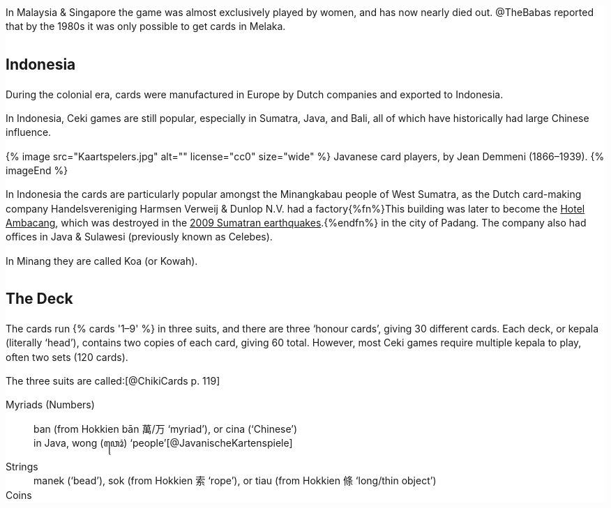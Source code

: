 In Malaysia & Singapore the game was almost exclusively played by women, and has
now nearly died out. @TheBabas reported that by the 1980s it
was only possible to get cards in Melaka.



## Indonesia

During the colonial era, cards were manufactured in Europe by Dutch companies
and exported to Indonesia.

In Indonesia, Ceki games are still popular, especially in Sumatra, Java, and
Bali, all of which have historically had large Chinese influence.

{% image src="Kaartspelers.jpg" alt="" license="cc0" size="wide" %}
Javanese card players, by Jean Demmeni (1866–1939).
{% imageEnd %}

In Indonesia the cards are particularly popular amongst the Minangkabau people
of West Sumatra, as the Dutch card-making company <Noun
lang="nl">Handelsvereniging Harmsen Verweij & Dunlop N.V.</Noun> had a
factory{%fn%}This building was later to become the [Hotel
Ambacang](https://en.wikipedia.org/wiki/Hotel_Ambacang), which was destroyed in
the [2009 Sumatran
earthquakes](https://en.wikipedia.org/wiki/2009_Sumatra_earthquakes).{%endfn%}
in the city of Padang. The company also had offices in Java & Sulawesi
(previously known as Celebes).

In Minang they are called Koa (or Kowah).

## The Deck

The cards run {% cards '1–9' %} in three suits, and there are three ‘honour
cards’, giving 30 different cards. Each deck, or <span lang="ms">kepala</span>
(literally ‘head’), contains two copies of each card, giving 60 total. However,
most Ceki games require multiple <span lang="ms">kepala</span> to play, often
two sets (120 cards).

The three suits are called:[@ChikiCards p. 119]

<dl>
<dt>Myriads (Numbers)</dt>
<dd>

<span lang="ms">ban</span> (from Hokkien <span lang="nan-Latn">bān</span> <span lang="nan">萬/万</span> ‘myriad’), or <span lang="ms">cina</span> (‘Chinese’) <br/>in Java, <span lang="jav-Latn">wong</span> (<span lang='jav'>ꦮꦺꦴꦁ</span>) ‘people’[@JavanischeKartenspiele]

</dd>
<dt>Strings</dt>
<dd><span lang="ms">manek</span> (‘bead’), <span lang="ms">sok</span> (from Hokkien <span lang="nan">索</span> ‘rope’), or <span lang="ms">tiau</span> (from Hokkien <span lang="nan">條</span> ‘long/thin object’)</dd>
<dt>Coins</dt>
<dd>
